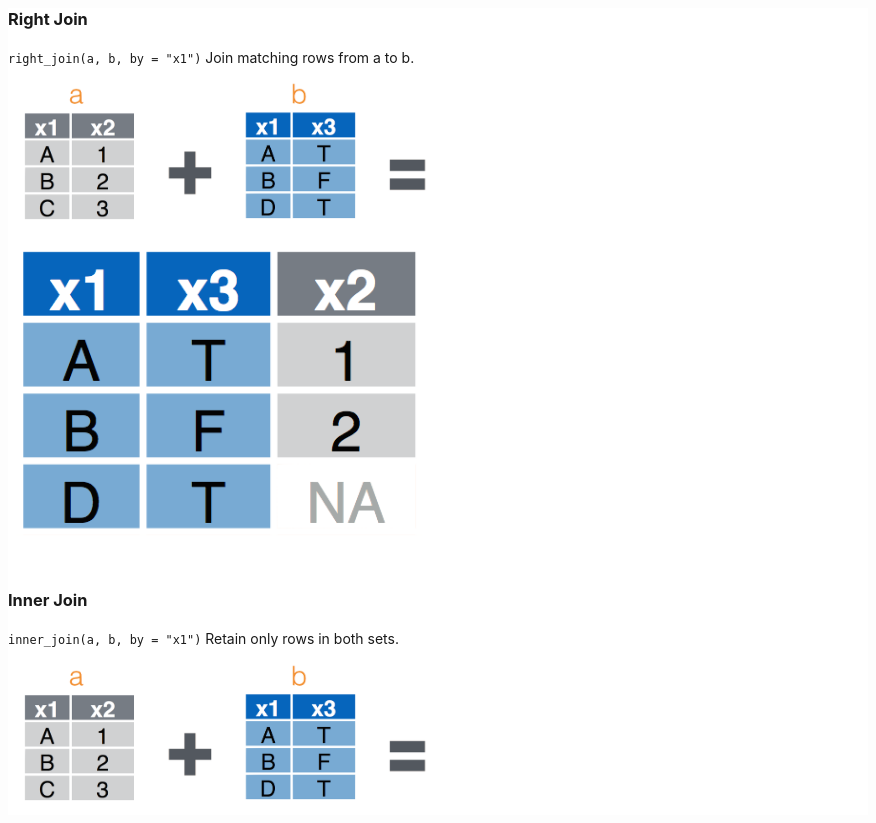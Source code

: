 ### Right Join
`right_join(a, b, by = "x1")` Join matching rows from a to b.

<img src="02_assets/join1.png" alt="Drawing" style="width: 50%;"/>
<img src="02_assets/join_right.png" alt="Drawing" style="width: 50%;"/>

### Inner Join
`inner_join(a, b, by = "x1")` Retain only rows in both sets.

<img src="02_assets/join1.png" alt="Drawing" style="width: 50%;"/>